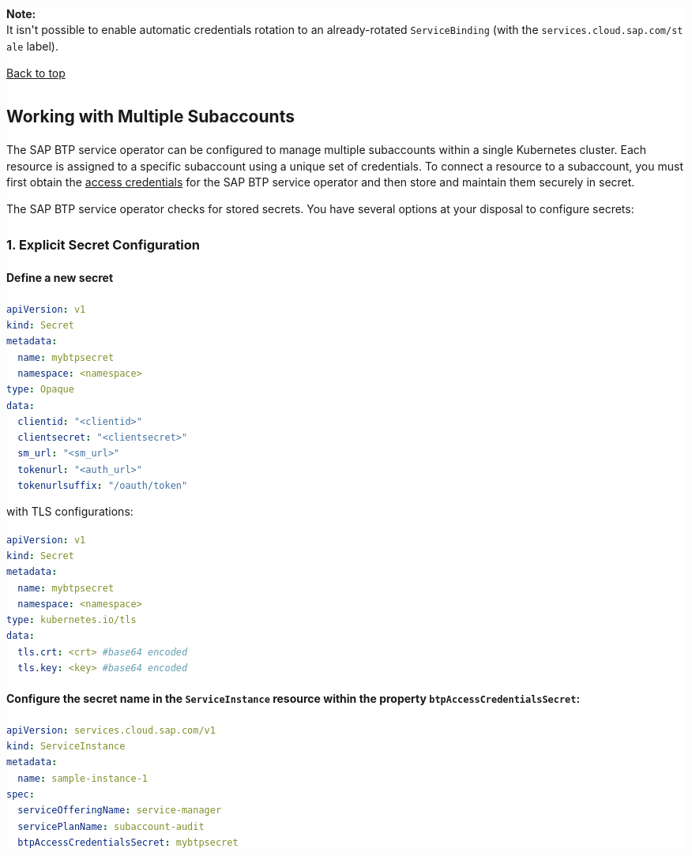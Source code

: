 **Note:**<br> It isn't possible to enable automatic credentials rotation to an already-rotated `ServiceBinding` (with the `services.cloud.sap.com/stale` label).

[Back to top](#sap-business-technology-platform-sap-btp-service-operator-for-kubernetes)

## Working with Multiple Subaccounts
The SAP BTP service operator can be configured to manage multiple subaccounts within a single Kubernetes cluster. 
Each resource is assigned to a specific subaccount using a unique set of credentials.
To connect a resource to a subaccount, you must first obtain the [access credentials](#setup) for the SAP BTP service operator and then store and maintain them securely in secret.

The SAP BTP service operator checks for stored secrets. You have several options at your disposal to configure secrets:

### 1. Explicit Secret Configuration   
#### Define a new secret
```yaml
apiVersion: v1
kind: Secret
metadata:
  name: mybtpsecret
  namespace: <namespace>
type: Opaque
data:
  clientid: "<clientid>"
  clientsecret: "<clientsecret>"
  sm_url: "<sm_url>"
  tokenurl: "<auth_url>"
  tokenurlsuffix: "/oauth/token"
```
with TLS configurations:
```yaml
apiVersion: v1
kind: Secret
metadata:
  name: mybtpsecret
  namespace: <namespace>
type: kubernetes.io/tls
data:
  tls.crt: <crt> #base64 encoded
  tls.key: <key> #base64 encoded
```
#### Configure the secret name in the `ServiceInstance` resource within the property `btpAccessCredentialsSecret`:
```yaml
apiVersion: services.cloud.sap.com/v1
kind: ServiceInstance
metadata:
  name: sample-instance-1
spec:
  serviceOfferingName: service-manager
  servicePlanName: subaccount-audit
  btpAccessCredentialsSecret: mybtpsecret
```
